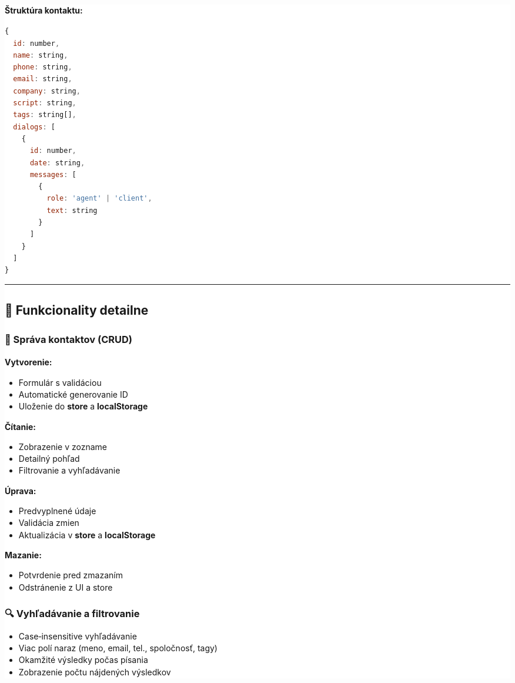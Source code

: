 **Štruktúra kontaktu:**
```javascript
{
  id: number,
  name: string,
  phone: string,
  email: string,
  company: string,
  script: string,
  tags: string[],
  dialogs: [
    {
      id: number,
      date: string,
      messages: [
        {
          role: 'agent' | 'client',
          text: string
        }
      ]
    }
  ]
}
```

---

## 🎯 Funkcionality detailne

### 📇 Správa kontaktov (CRUD)
**Vytvorenie:**
- Formulár s validáciou
- Automatické generovanie ID
- Uloženie do **store** a **localStorage**

**Čítanie:**
- Zobrazenie v zozname
- Detailný pohľad
- Filtrovanie a vyhľadávanie

**Úprava:**
- Predvyplnené údaje
- Validácia zmien
- Aktualizácia v **store** a **localStorage**

**Mazanie:**
- Potvrdenie pred zmazaním
- Odstránenie z UI a store

### 🔍 Vyhľadávanie a filtrovanie
- Case‑insensitive vyhľadávanie
- Viac polí naraz (meno, email, tel., spoločnosť, tagy)
- Okamžité výsledky počas písania
- Zobrazenie počtu nájdených výsledkov
